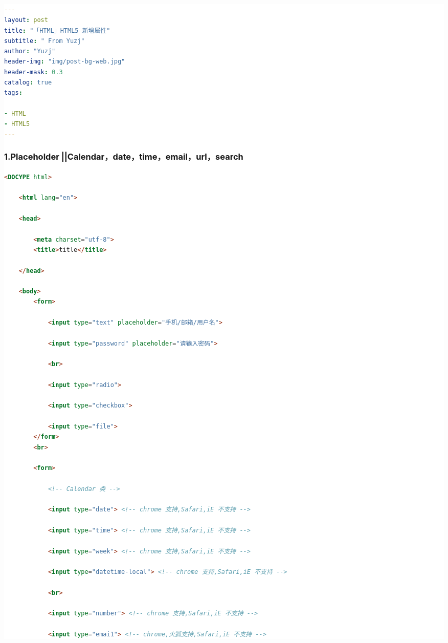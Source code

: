 ```yaml
---
layout: post
title: "「HTML」HTML5 新增属性"
subtitle: " From Yuzj"
author: "Yuzj"
header-img: "img/post-bg-web.jpg"
header-mask: 0.3
catalog: true
tags:

- HTML
- HTML5
---
```


### 1.Placeholder ||Calendar，date，time，email，url，search

```html
<DOCYPE html>

    <html lang="en">

    <head>

        <meta charset="utf-8">
        <title>title</title>

    </head>

    <body>
        <form>

            <input type="text" placeholder="手机/邮箱/用户名">

            <input type="password" placeholder="请输入密码">

            <br>

            <input type="radio">

            <input type="checkbox">

            <input type="file">
        </form>
        <br>

        <form>

            <!-- Calendar 类 -->

            <input type="date"> <!-- chrome 支持,Safari,iE 不支持 -->

            <input type="time"> <!-- chrome 支持,Safari,iE 不支持 -->

            <input type="week"> <!-- chrome 支持,Safari,iE 不支持 -->

            <input type="datetime-local"> <!-- chrome 支持,Safari,iE 不支持 -->

            <br>

            <input type="number"> <!-- chrome 支持,Safari,iE 不支持 -->

            <input type="emai1"> <!-- chrome,火狐支持,Safari,iE 不支持 -->
```